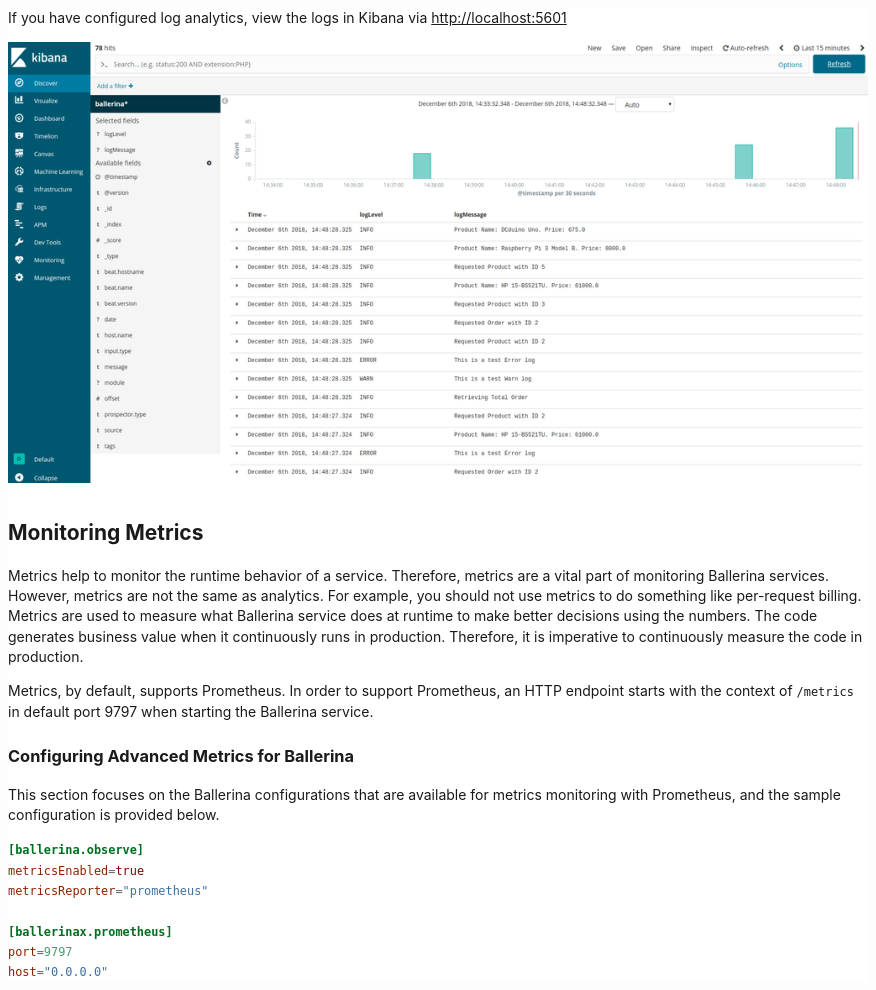 If you have configured log analytics, view the logs in Kibana via <http://localhost:5601>

![Kibana Sample Dashboard](/learn/images/kibana-sample-dashboard.png "Kibana Sample Dashboard")

## Monitoring Metrics
Metrics help to monitor the runtime behavior of a service. Therefore, metrics are a vital part of monitoring
Ballerina services. However, metrics are not the same as analytics. For example, you should not use metrics to do
something like per-request billing. Metrics are used to measure what Ballerina service does at runtime to make
better decisions using the numbers. The code generates business value when it continuously runs in production.
Therefore, it is imperative to continuously measure the code in production.

Metrics, by default, supports Prometheus. In order to support Prometheus, an HTTP endpoint starts with the context
of `/metrics` in default port 9797 when starting the Ballerina service.

### Configuring Advanced Metrics for Ballerina
This section focuses on the Ballerina configurations that are available for metrics monitoring with Prometheus,
and the sample configuration is provided below.

```toml
[ballerina.observe]
metricsEnabled=true
metricsReporter="prometheus"

[ballerinax.prometheus]
port=9797
host="0.0.0.0"
```


[Prometheus]: https://prometheus.io/
[Grafana]: https://grafana.com/
[Jaeger]: https://www.jaegertracing.io/
[Elastic Stack]: https://www.elastic.co/